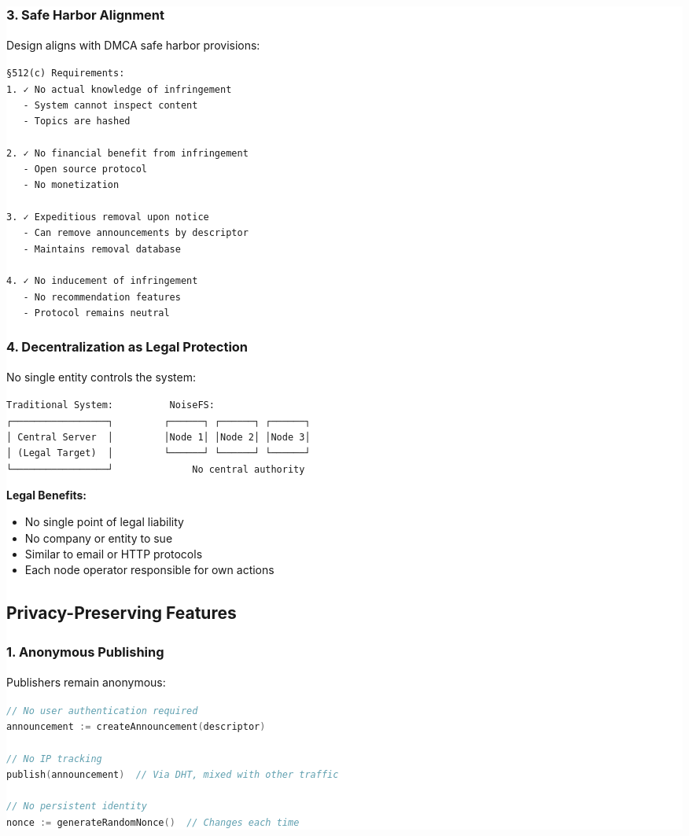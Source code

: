 ### 3. Safe Harbor Alignment

Design aligns with DMCA safe harbor provisions:

```
§512(c) Requirements:
1. ✓ No actual knowledge of infringement
   - System cannot inspect content
   - Topics are hashed

2. ✓ No financial benefit from infringement
   - Open source protocol
   - No monetization

3. ✓ Expeditious removal upon notice
   - Can remove announcements by descriptor
   - Maintains removal database

4. ✓ No inducement of infringement
   - No recommendation features
   - Protocol remains neutral
```

### 4. Decentralization as Legal Protection

No single entity controls the system:

```
Traditional System:          NoiseFS:
┌─────────────────┐         ┌──────┐ ┌──────┐ ┌──────┐
│ Central Server  │         │Node 1│ │Node 2│ │Node 3│
│ (Legal Target)  │         └──────┘ └──────┘ └──────┘
└─────────────────┘              No central authority
```

**Legal Benefits:**
- No single point of legal liability
- No company or entity to sue
- Similar to email or HTTP protocols
- Each node operator responsible for own actions

## Privacy-Preserving Features

### 1. Anonymous Publishing

Publishers remain anonymous:

```go
// No user authentication required
announcement := createAnnouncement(descriptor)

// No IP tracking
publish(announcement)  // Via DHT, mixed with other traffic

// No persistent identity
nonce := generateRandomNonce()  // Changes each time
```

